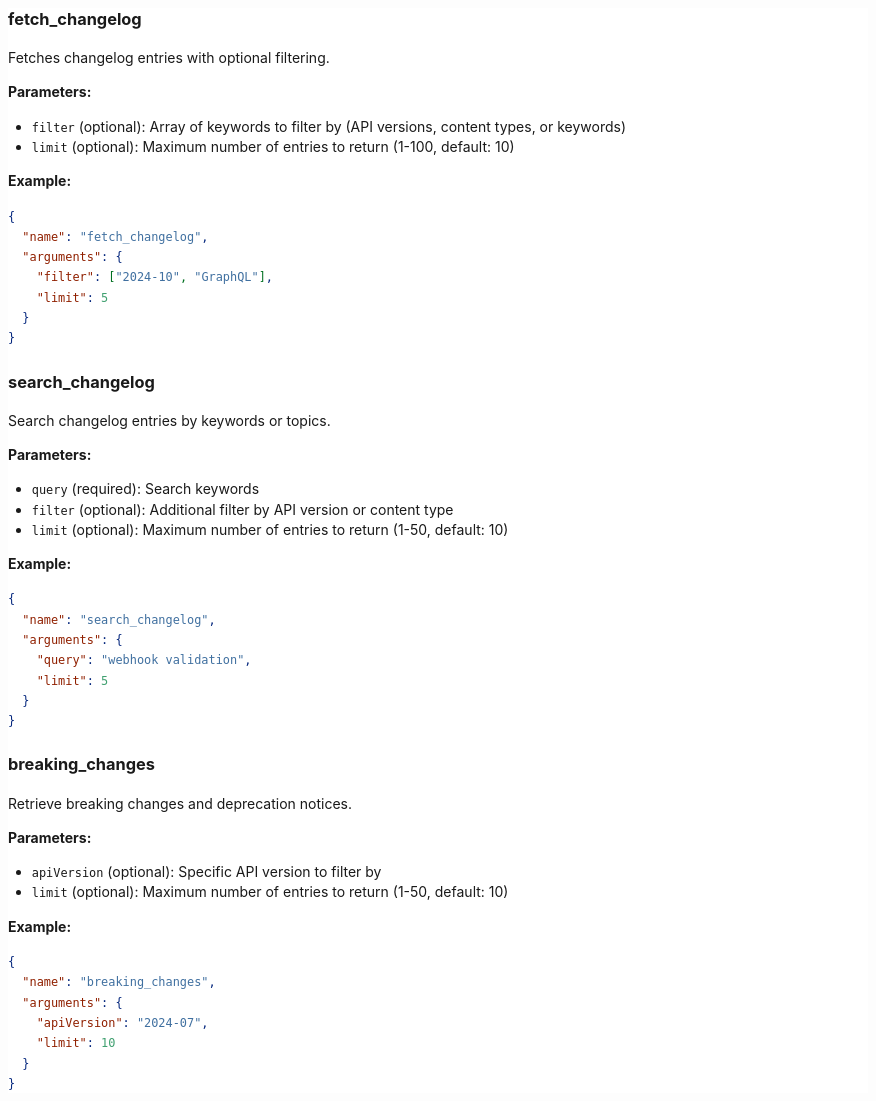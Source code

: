### fetch_changelog

Fetches changelog entries with optional filtering.

**Parameters:**

- `filter` (optional): Array of keywords to filter by (API versions, content types, or keywords)
- `limit` (optional): Maximum number of entries to return (1-100, default: 10)

**Example:**

```json
{
  "name": "fetch_changelog",
  "arguments": {
    "filter": ["2024-10", "GraphQL"],
    "limit": 5
  }
}
```

### search_changelog

Search changelog entries by keywords or topics.

**Parameters:**

- `query` (required): Search keywords
- `filter` (optional): Additional filter by API version or content type
- `limit` (optional): Maximum number of entries to return (1-50, default: 10)

**Example:**

```json
{
  "name": "search_changelog",
  "arguments": {
    "query": "webhook validation",
    "limit": 5
  }
}
```

### breaking_changes

Retrieve breaking changes and deprecation notices.

**Parameters:**

- `apiVersion` (optional): Specific API version to filter by
- `limit` (optional): Maximum number of entries to return (1-50, default: 10)

**Example:**

```json
{
  "name": "breaking_changes",
  "arguments": {
    "apiVersion": "2024-07",
    "limit": 10
  }
}
```
